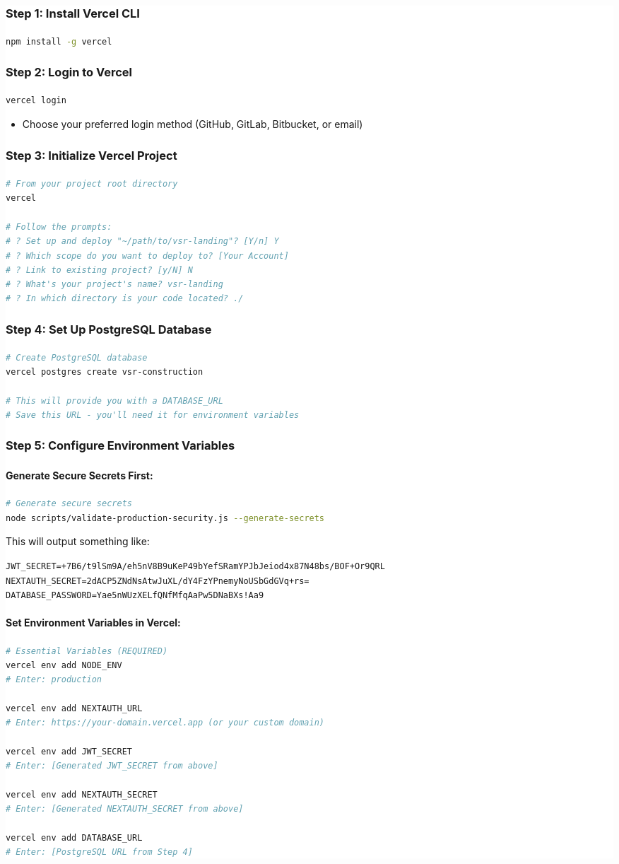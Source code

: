 ### Step 1: Install Vercel CLI
```bash
npm install -g vercel
```

### Step 2: Login to Vercel
```bash
vercel login
```
- Choose your preferred login method (GitHub, GitLab, Bitbucket, or email)

### Step 3: Initialize Vercel Project
```bash
# From your project root directory
vercel

# Follow the prompts:
# ? Set up and deploy "~/path/to/vsr-landing"? [Y/n] Y
# ? Which scope do you want to deploy to? [Your Account]
# ? Link to existing project? [y/N] N
# ? What's your project's name? vsr-landing
# ? In which directory is your code located? ./
```

### Step 4: Set Up PostgreSQL Database
```bash
# Create PostgreSQL database
vercel postgres create vsr-construction

# This will provide you with a DATABASE_URL
# Save this URL - you'll need it for environment variables
```

### Step 5: Configure Environment Variables

#### Generate Secure Secrets First:
```bash
# Generate secure secrets
node scripts/validate-production-security.js --generate-secrets
```
This will output something like:
```
JWT_SECRET=+7B6/t9lSm9A/eh5nV8B9uKeP49bYefSRamYPJbJeiod4x87N48bs/BOF+Or9QRL
NEXTAUTH_SECRET=2dACP5ZNdNsAtwJuXL/dY4FzYPnemyNoUSbGdGVq+rs=
DATABASE_PASSWORD=Yae5nWUzXELfQNfMfqAaPw5DNaBXs!Aa9
```

#### Set Environment Variables in Vercel:
```bash
# Essential Variables (REQUIRED)
vercel env add NODE_ENV
# Enter: production

vercel env add NEXTAUTH_URL
# Enter: https://your-domain.vercel.app (or your custom domain)

vercel env add JWT_SECRET
# Enter: [Generated JWT_SECRET from above]

vercel env add NEXTAUTH_SECRET
# Enter: [Generated NEXTAUTH_SECRET from above]

vercel env add DATABASE_URL
# Enter: [PostgreSQL URL from Step 4]

```
